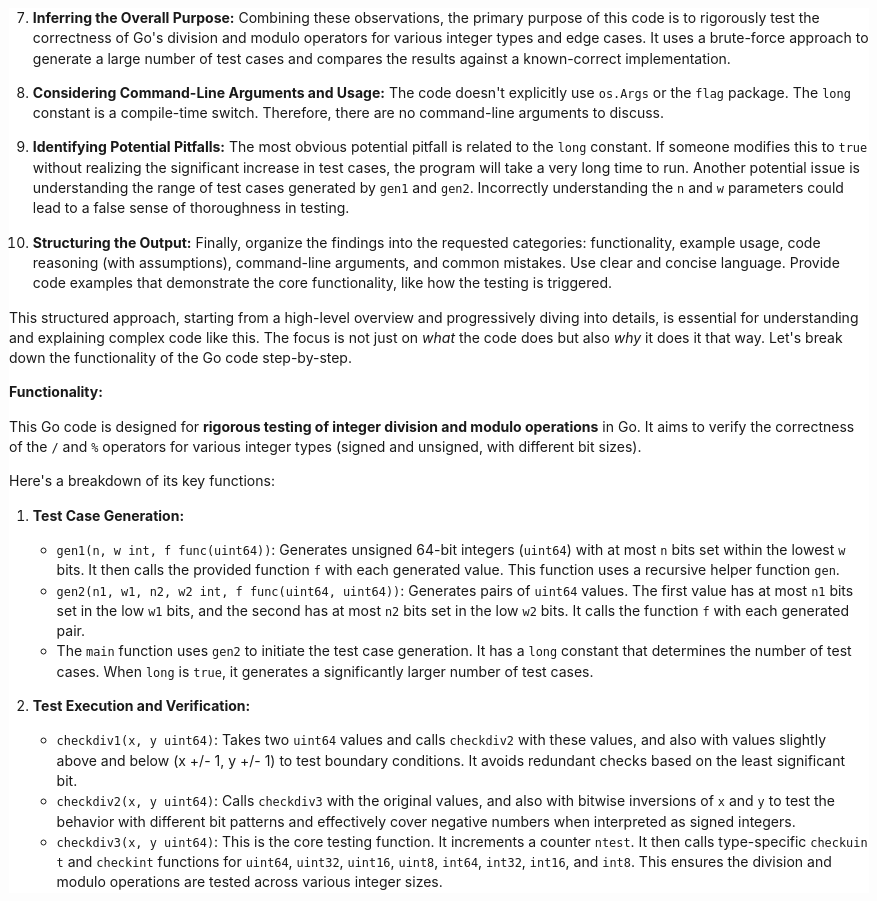 7. **Inferring the Overall Purpose:** Combining these observations, the primary purpose of this code is to rigorously test the correctness of Go's division and modulo operators for various integer types and edge cases. It uses a brute-force approach to generate a large number of test cases and compares the results against a known-correct implementation.

8. **Considering Command-Line Arguments and Usage:**  The code doesn't explicitly use `os.Args` or the `flag` package. The `long` constant is a compile-time switch. Therefore, there are no command-line arguments to discuss.

9. **Identifying Potential Pitfalls:**  The most obvious potential pitfall is related to the `long` constant. If someone modifies this to `true` without realizing the significant increase in test cases, the program will take a very long time to run. Another potential issue is understanding the range of test cases generated by `gen1` and `gen2`. Incorrectly understanding the `n` and `w` parameters could lead to a false sense of thoroughness in testing.

10. **Structuring the Output:** Finally, organize the findings into the requested categories: functionality, example usage, code reasoning (with assumptions), command-line arguments, and common mistakes. Use clear and concise language. Provide code examples that demonstrate the core functionality, like how the testing is triggered.

This structured approach, starting from a high-level overview and progressively diving into details, is essential for understanding and explaining complex code like this. The focus is not just on *what* the code does but also *why* it does it that way.
Let's break down the functionality of the Go code step-by-step.

**Functionality:**

This Go code is designed for **rigorous testing of integer division and modulo operations** in Go. It aims to verify the correctness of the `/` and `%` operators for various integer types (signed and unsigned, with different bit sizes).

Here's a breakdown of its key functions:

1. **Test Case Generation:**
   - `gen1(n, w int, f func(uint64))`: Generates unsigned 64-bit integers (`uint64`) with at most `n` bits set within the lowest `w` bits. It then calls the provided function `f` with each generated value. This function uses a recursive helper function `gen`.
   - `gen2(n1, w1, n2, w2 int, f func(uint64, uint64))`: Generates pairs of `uint64` values. The first value has at most `n1` bits set in the low `w1` bits, and the second has at most `n2` bits set in the low `w2` bits. It calls the function `f` with each generated pair.
   - The `main` function uses `gen2` to initiate the test case generation. It has a `long` constant that determines the number of test cases. When `long` is `true`, it generates a significantly larger number of test cases.

2. **Test Execution and Verification:**
   - `checkdiv1(x, y uint64)`: Takes two `uint64` values and calls `checkdiv2` with these values, and also with values slightly above and below (x +/- 1, y +/- 1) to test boundary conditions. It avoids redundant checks based on the least significant bit.
   - `checkdiv2(x, y uint64)`: Calls `checkdiv3` with the original values, and also with bitwise inversions of `x` and `y` to test the behavior with different bit patterns and effectively cover negative numbers when interpreted as signed integers.
   - `checkdiv3(x, y uint64)`: This is the core testing function. It increments a counter `ntest`. It then calls type-specific `checkuint` and `checkint` functions for `uint64`, `uint32`, `uint16`, `uint8`, `int64`, `int32`, `int16`, and `int8`. This ensures the division and modulo operations are tested across various integer sizes.
